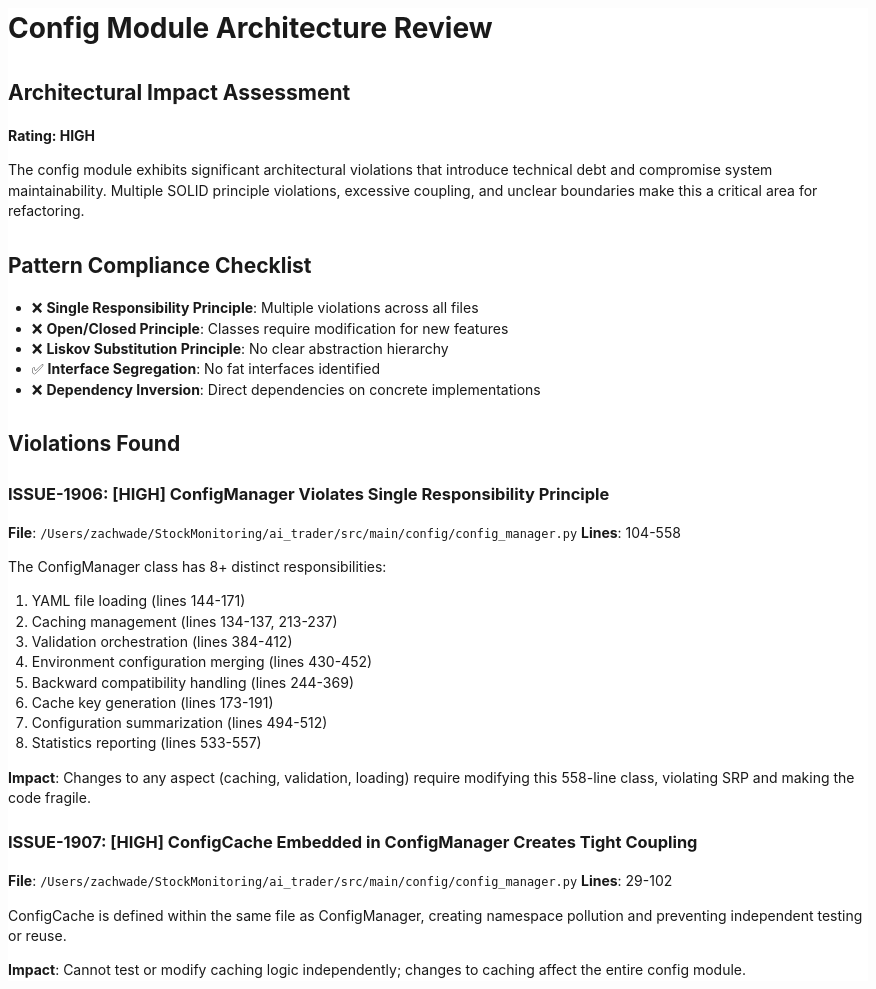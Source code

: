 # Config Module Architecture Review

## Architectural Impact Assessment

**Rating: HIGH**

The config module exhibits significant architectural violations that introduce technical debt and compromise system maintainability. Multiple SOLID principle violations, excessive coupling, and unclear boundaries make this a critical area for refactoring.

## Pattern Compliance Checklist

- ❌ **Single Responsibility Principle**: Multiple violations across all files
- ❌ **Open/Closed Principle**: Classes require modification for new features
- ❌ **Liskov Substitution Principle**: No clear abstraction hierarchy
- ✅ **Interface Segregation**: No fat interfaces identified
- ❌ **Dependency Inversion**: Direct dependencies on concrete implementations

## Violations Found

### ISSUE-1906: [HIGH] ConfigManager Violates Single Responsibility Principle

**File**: `/Users/zachwade/StockMonitoring/ai_trader/src/main/config/config_manager.py`
**Lines**: 104-558

The ConfigManager class has 8+ distinct responsibilities:

1. YAML file loading (lines 144-171)
2. Caching management (lines 134-137, 213-237)
3. Validation orchestration (lines 384-412)
4. Environment configuration merging (lines 430-452)
5. Backward compatibility handling (lines 244-369)
6. Cache key generation (lines 173-191)
7. Configuration summarization (lines 494-512)
8. Statistics reporting (lines 533-557)

**Impact**: Changes to any aspect (caching, validation, loading) require modifying this 558-line class, violating SRP and making the code fragile.

### ISSUE-1907: [HIGH] ConfigCache Embedded in ConfigManager Creates Tight Coupling

**File**: `/Users/zachwade/StockMonitoring/ai_trader/src/main/config/config_manager.py`
**Lines**: 29-102

ConfigCache is defined within the same file as ConfigManager, creating namespace pollution and preventing independent testing or reuse.

**Impact**: Cannot test or modify caching logic independently; changes to caching affect the entire config module.
